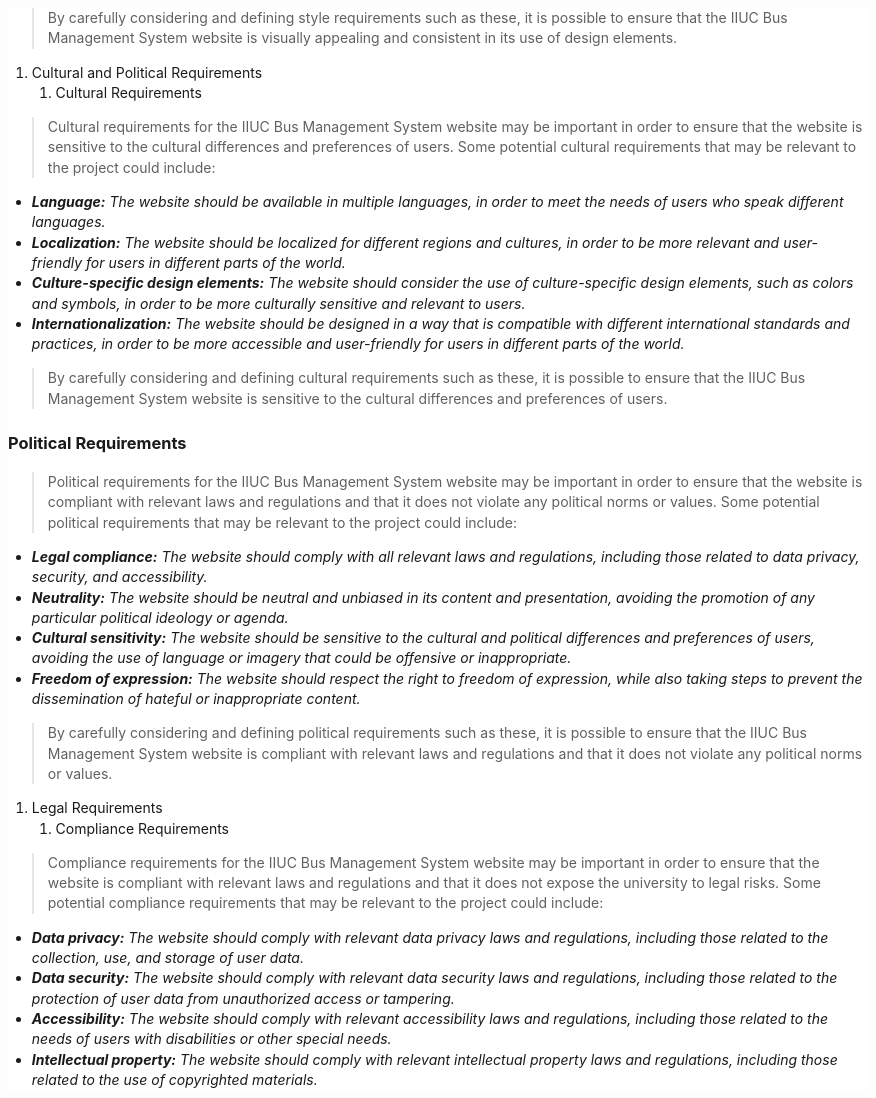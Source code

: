 > By carefully considering and defining style requirements such as these, it is possible to ensure that the IIUC Bus Management System website is visually appealing and consistent in its use of design elements.
> 
1. Cultural and Political Requirements
    1. Cultural Requirements

> Cultural requirements for the IIUC Bus Management System website may be important in order to ensure that the website is sensitive to the cultural differences and preferences of users. Some potential cultural requirements that may be relevant to the project could include:
> 
- ***Language:** The website should be available in multiple languages, in order to meet the needs of users who speak different languages.*
- ***Localization:** The website should be localized for different regions and cultures, in order to be more relevant and user-friendly for users in different parts of the world.*
- ***Culture-specific design elements:** The website should consider the use of culture-specific design elements, such as colors and symbols, in order to be more culturally sensitive and relevant to users.*
- ***Internationalization:** The website should be designed in a way that is compatible with different international standards and practices, in order to be more accessible and user-friendly for users in different parts of the world.*

> By carefully considering and defining cultural requirements such as these, it is possible to ensure that the IIUC Bus Management System website is sensitive to the cultural differences and preferences of users.
> 

### Political Requirements

> Political requirements for the IIUC Bus Management System website may be important in order to ensure that the website is compliant with relevant laws and regulations and that it does not violate any political norms or values. Some potential political requirements that may be relevant to the project could include:
> 
- ***Legal compliance:** The website should comply with all relevant laws and regulations, including those related to data privacy, security, and accessibility.*
- ***Neutrality:** The website should be neutral and unbiased in its content and presentation, avoiding the promotion of any particular political ideology or agenda.*
- ***Cultural sensitivity:** The website should be sensitive to the cultural and political differences and preferences of users, avoiding the use of language or imagery that could be offensive or inappropriate.*
- ***Freedom of expression:** The website should respect the right to freedom of expression, while also taking steps to prevent the dissemination of hateful or inappropriate content.*

> By carefully considering and defining political requirements such as these, it is possible to ensure that the IIUC Bus Management System website is compliant with relevant laws and regulations and that it does not violate any political norms or values.
> 
1. Legal Requirements
    1. Compliance Requirements

> Compliance requirements for the IIUC Bus Management System website may be important in order to ensure that the website is compliant with relevant laws and regulations and that it does not expose the university to legal risks. Some potential compliance requirements that may be relevant to the project could include:
> 
- ***Data privacy:** The website should comply with relevant data privacy laws and regulations, including those related to the collection, use, and storage of user data.*
- ***Data security:** The website should comply with relevant data security laws and regulations, including those related to the protection of user data from unauthorized access or tampering.*
- ***Accessibility:** The website should comply with relevant accessibility laws and regulations, including those related to the needs of users with disabilities or other special needs.*
- ***Intellectual property:** The website should comply with relevant intellectual property laws and regulations, including those related to the use of copyrighted materials.*
